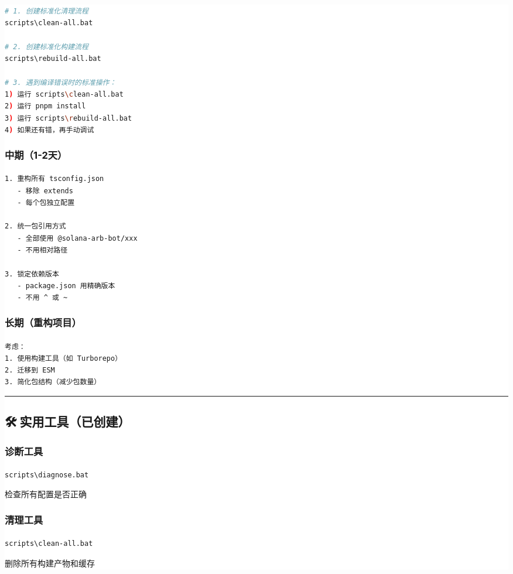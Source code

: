 ```bash
# 1. 创建标准化清理流程
scripts\clean-all.bat

# 2. 创建标准化构建流程
scripts\rebuild-all.bat

# 3. 遇到编译错误时的标准操作：
1) 运行 scripts\clean-all.bat
2) 运行 pnpm install
3) 运行 scripts\rebuild-all.bat
4) 如果还有错，再手动调试
```

### 中期（1-2天）

```
1. 重构所有 tsconfig.json
   - 移除 extends
   - 每个包独立配置
   
2. 统一包引用方式
   - 全部使用 @solana-arb-bot/xxx
   - 不用相对路径
   
3. 锁定依赖版本
   - package.json 用精确版本
   - 不用 ^ 或 ~
```

### 长期（重构项目）

```
考虑：
1. 使用构建工具（如 Turborepo）
2. 迁移到 ESM
3. 简化包结构（减少包数量）
```

---

## 🛠️ 实用工具（已创建）

### 诊断工具
```bash
scripts\diagnose.bat
```
检查所有配置是否正确

### 清理工具
```bash
scripts\clean-all.bat
```
删除所有构建产物和缓存
